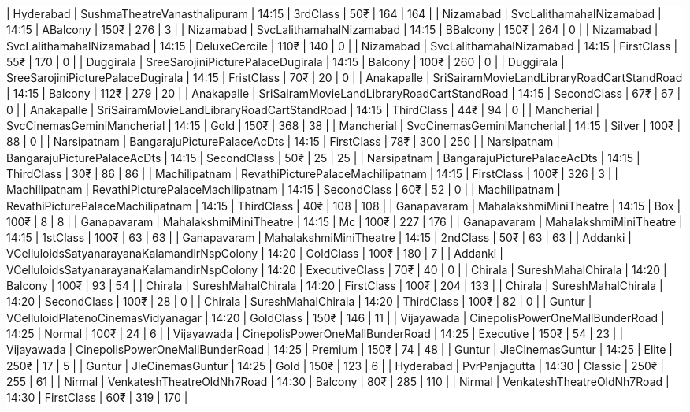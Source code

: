 | Hyderabad       | SushmaTheatreVanasthalipuram                      | 14:15 | 3rdClass                |   50₹ |      164 |    164 |
| Nizamabad       | SvcLalithamahalNizamabad                          | 14:15 | ABalcony                |  150₹ |      276 |      3 |
| Nizamabad       | SvcLalithamahalNizamabad                          | 14:15 | BBalcony                |  150₹ |      264 |      0 |
| Nizamabad       | SvcLalithamahalNizamabad                          | 14:15 | DeluxeCercile           |  110₹ |      140 |      0 |
| Nizamabad       | SvcLalithamahalNizamabad                          | 14:15 | FirstClass              |   55₹ |      170 |      0 |
| Duggirala       | SreeSarojiniPicturePalaceDugirala                 | 14:15 | Balcony                 |  100₹ |      260 |      0 |
| Duggirala       | SreeSarojiniPicturePalaceDugirala                 | 14:15 | FristClass              |   70₹ |       20 |      0 |
| Anakapalle      | SriSairamMovieLandLibraryRoadCartStandRoad        | 14:15 | Balcony                 |  112₹ |      279 |     20 |
| Anakapalle      | SriSairamMovieLandLibraryRoadCartStandRoad        | 14:15 | SecondClass             |   67₹ |       67 |      0 |
| Anakapalle      | SriSairamMovieLandLibraryRoadCartStandRoad        | 14:15 | ThirdClass              |   44₹ |       94 |      0 |
| Mancherial      | SvcCinemasGeminiMancherial                        | 14:15 | Gold                    |  150₹ |      368 |     38 |
| Mancherial      | SvcCinemasGeminiMancherial                        | 14:15 | Silver                  |  100₹ |       88 |      0 |
| Narsipatnam     | BangarajuPicturePalaceAcDts                       | 14:15 | FirstClass              |   78₹ |      300 |    250 |
| Narsipatnam     | BangarajuPicturePalaceAcDts                       | 14:15 | SecondClass             |   50₹ |       25 |     25 |
| Narsipatnam     | BangarajuPicturePalaceAcDts                       | 14:15 | ThirdClass              |   30₹ |       86 |     86 |
| Machilipatnam   | RevathiPicturePalaceMachilipatnam                 | 14:15 | FirstClass              |  100₹ |      326 |      3 |
| Machilipatnam   | RevathiPicturePalaceMachilipatnam                 | 14:15 | SecondClass             |   60₹ |       52 |      0 |
| Machilipatnam   | RevathiPicturePalaceMachilipatnam                 | 14:15 | ThirdClass              |   40₹ |      108 |    108 |
| Ganapavaram     | MahalakshmiMiniTheatre                            | 14:15 | Box                     |  100₹ |        8 |      8 |
| Ganapavaram     | MahalakshmiMiniTheatre                            | 14:15 | Mc                      |  100₹ |      227 |    176 |
| Ganapavaram     | MahalakshmiMiniTheatre                            | 14:15 | 1stClass                |  100₹ |       63 |     63 |
| Ganapavaram     | MahalakshmiMiniTheatre                            | 14:15 | 2ndClass                |   50₹ |       63 |     63 |
| Addanki         | VCelluloidsSatyanarayanaKalamandirNspColony       | 14:20 | GoldClass               |  100₹ |      180 |      7 |
| Addanki         | VCelluloidsSatyanarayanaKalamandirNspColony       | 14:20 | ExecutiveClass          |   70₹ |       40 |      0 |
| Chirala         | SureshMahalChirala                                | 14:20 | Balcony                 |  100₹ |       93 |     54 |
| Chirala         | SureshMahalChirala                                | 14:20 | FirstClass              |  100₹ |      204 |    133 |
| Chirala         | SureshMahalChirala                                | 14:20 | SecondClass             |  100₹ |       28 |      0 |
| Chirala         | SureshMahalChirala                                | 14:20 | ThirdClass              |  100₹ |       82 |      0 |
| Guntur          | VCelluloidPlatenoCinemasVidyanagar                | 14:20 | GoldClass               |  150₹ |      146 |     11 |
| Vijayawada      | CinepolisPowerOneMallBunderRoad                   | 14:25 | Normal                  |  100₹ |       24 |      6 |
| Vijayawada      | CinepolisPowerOneMallBunderRoad                   | 14:25 | Executive               |  150₹ |       54 |     23 |
| Vijayawada      | CinepolisPowerOneMallBunderRoad                   | 14:25 | Premium                 |  150₹ |       74 |     48 |
| Guntur          | JleCinemasGuntur                                  | 14:25 | Elite                   |  250₹ |       17 |      5 |
| Guntur          | JleCinemasGuntur                                  | 14:25 | Gold                    |  150₹ |      123 |      6 |
| Hyderabad       | PvrPanjagutta                                     | 14:30 | Classic                 |  250₹ |      255 |     61 |
| Nirmal          | VenkateshTheatreOldNh7Road                        | 14:30 | Balcony                 |   80₹ |      285 |    110 |
| Nirmal          | VenkateshTheatreOldNh7Road                        | 14:30 | FirstClass              |   60₹ |      319 |    170 |